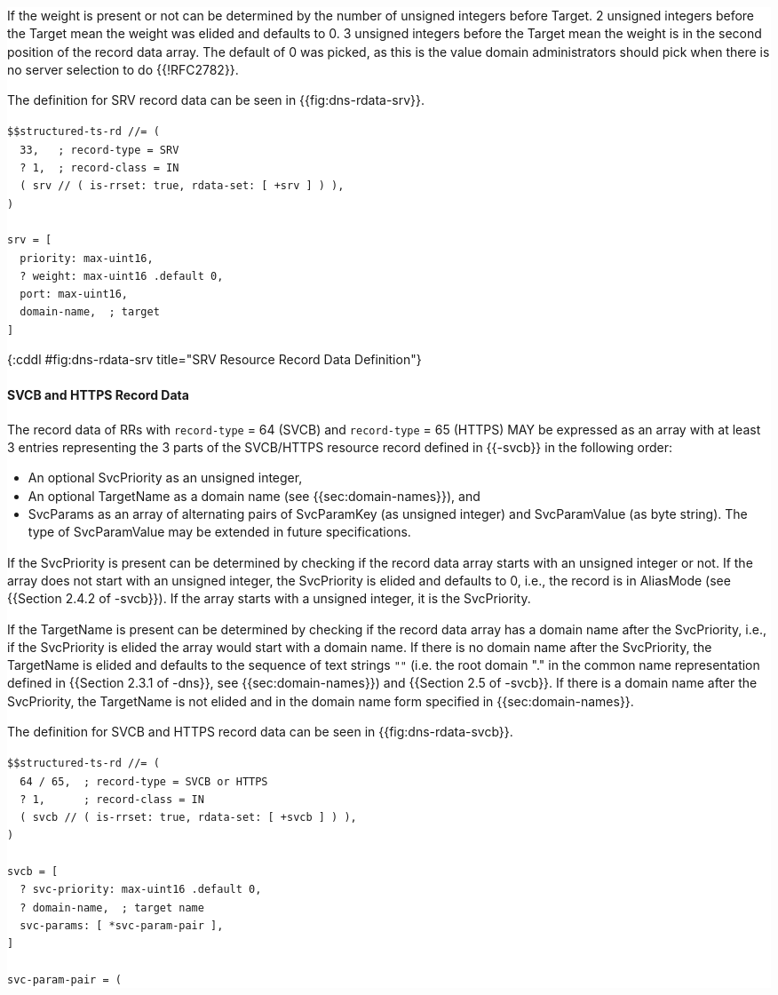 If the weight is present or not can be determined by the number of unsigned integers before Target.
2 unsigned integers before the Target mean the weight was elided and defaults to 0.
3 unsigned integers before the Target mean the weight is in the second position of the record data array.
The default of 0 was picked, as this is the value domain administrators should pick when there is no server selection to do {{!RFC2782}}.

The definition for SRV record data can be seen in {{fig:dns-rdata-srv}}.

~~~ cddl
$$structured-ts-rd //= (
  33,   ; record-type = SRV
  ? 1,  ; record-class = IN
  ( srv // ( is-rrset: true, rdata-set: [ +srv ] ) ),
)

srv = [
  priority: max-uint16,
  ? weight: max-uint16 .default 0,
  port: max-uint16,
  domain-name,  ; target
]
~~~
{:cddl #fig:dns-rdata-srv title="SRV Resource Record Data Definition"}

#### SVCB and HTTPS Record Data

The record data of RRs with `record-type` = 64 (SVCB) and `record-type` = 65 (HTTPS) MAY be expressed as an array with at least 3 entries representing the 3 parts of the SVCB/HTTPS resource record defined in {{-svcb}} in the following order:

- An optional SvcPriority as an unsigned integer,
- An optional TargetName as a domain name (see {{sec:domain-names}}), and
- SvcParams as an array of alternating pairs of SvcParamKey (as unsigned integer) and SvcParamValue
  (as byte string).
  The type of SvcParamValue may be extended in future specifications.

If the SvcPriority is present can be determined by checking if the record data array starts with an unsigned integer or not.
If the array does not start with an unsigned integer, the SvcPriority is elided and defaults to 0, i.e., the record is in AliasMode (see {{Section 2.4.2 of -svcb}}).
If the array starts with a unsigned integer, it is the SvcPriority.

If the TargetName is present can be determined by checking if the record data array has a domain name after the SvcPriority, i.e., if the SvcPriority is elided the array would start with a domain name.
If there is no domain name after the SvcPriority, the TargetName is elided and defaults to the sequence of text strings `""` (i.e. the root domain "." in the common name representation defined in {{Section 2.3.1 of -dns}}, see {{sec:domain-names}}) and {{Section 2.5 of -svcb}}.
If there is a domain name after the SvcPriority, the TargetName is not elided and in the domain name form specified in {{sec:domain-names}}.

The definition for SVCB and HTTPS record data can be seen in {{fig:dns-rdata-svcb}}.

~~~ cddl
$$structured-ts-rd //= (
  64 / 65,  ; record-type = SVCB or HTTPS
  ? 1,      ; record-class = IN
  ( svcb // ( is-rrset: true, rdata-set: [ +svcb ] ) ),
)

svcb = [
  ? svc-priority: max-uint16 .default 0,
  ? domain-name,  ; target name
  svc-params: [ *svc-param-pair ],
]

svc-param-pair = (
~~~

[^6]: Is it okay that TBD28259 might be omitted in that case?
[^10]: TBD: Also add structured RRs?.
[draft-lenders-dns-cbor-14]: https://datatracker.ietf.org/doc/html/draft-lenders-dns-cbor-14
[draft-lenders-dns-cbor-13]: https://datatracker.ietf.org/doc/html/draft-lenders-dns-cbor-13
[draft-lenders-dns-cbor-12]: https://datatracker.ietf.org/doc/html/draft-lenders-dns-cbor-12
[draft-lenders-dns-cbor-11]: https://datatracker.ietf.org/doc/html/draft-lenders-dns-cbor-11
[draft-lenders-dns-cbor-10]: https://datatracker.ietf.org/doc/html/draft-lenders-dns-cbor-10
[draft-lenders-dns-cbor-09]: https://datatracker.ietf.org/doc/html/draft-lenders-dns-cbor-09
[draft-lenders-dns-cbor-08]: https://datatracker.ietf.org/doc/html/draft-lenders-dns-cbor-08
[draft-lenders-dns-cbor-07]: https://datatracker.ietf.org/doc/html/draft-lenders-dns-cbor-07
[draft-lenders-dns-cbor-06]: https://datatracker.ietf.org/doc/html/draft-lenders-dns-cbor-06
[draft-lenders-dns-cbor-05]: https://datatracker.ietf.org/doc/html/draft-lenders-dns-cbor-05
[draft-lenders-dns-cbor-04]: https://datatracker.ietf.org/doc/html/draft-lenders-dns-cbor-04
[draft-lenders-dns-cbor-03]: https://datatracker.ietf.org/doc/html/draft-lenders-dns-cbor-03
[draft-lenders-dns-cbor-02]: https://datatracker.ietf.org/doc/html/draft-lenders-dns-cbor-02
[draft-lenders-dns-cbor-01]: https://datatracker.ietf.org/doc/html/draft-lenders-dns-cbor-01
[draft-lenders-dns-cbor-00]: https://datatracker.ietf.org/doc/html/draft-lenders-dns-cbor-00